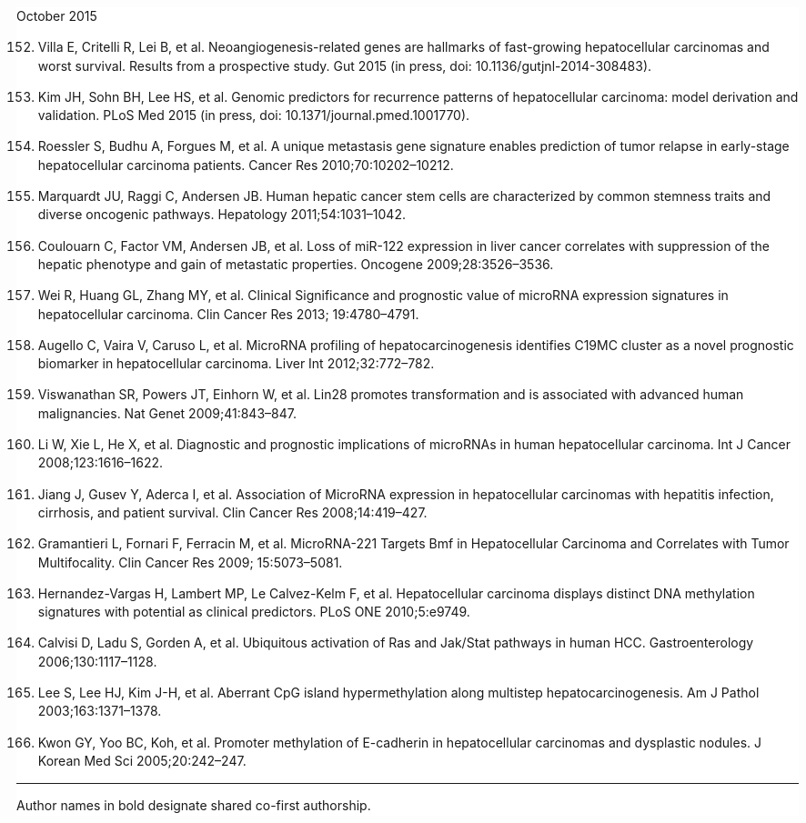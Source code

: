 October 2015

152. Villa E, Critelli R, Lei B, et al. Neoangiogenesis-related genes are hallmarks of fast-growing hepatocellular carcinomas and worst survival. Results from a prospective study. Gut 2015 (in press, doi: 10.1136/gutjnl-2014-308483).

153. Kim JH, Sohn BH, Lee HS, et al. Genomic predictors for recurrence patterns of hepatocellular carcinoma: model derivation and validation. PLoS Med 2015 (in press, doi: 10.1371/journal.pmed.1001770).

154. Roessler S, Budhu A, Forgues M, et al. A unique metastasis gene signature enables prediction of tumor relapse in early-stage hepatocellular carcinoma patients. Cancer Res 2010;70:10202–10212.

155. Marquardt JU, Raggi C, Andersen JB. Human hepatic cancer stem cells are characterized by common stemness traits and diverse oncogenic pathways. Hepatology 2011;54:1031–1042.

156. Coulouarn C, Factor VM, Andersen JB, et al. Loss of miR-122 expression in liver cancer correlates with suppression of the hepatic phenotype and gain of metastatic properties. Oncogene 2009;28:3526–3536.

157. Wei R, Huang GL, Zhang MY, et al. Clinical Significance and prognostic value of microRNA expression signatures in hepatocellular carcinoma. Clin Cancer Res 2013; 19:4780–4791.

158. Augello C, Vaira V, Caruso L, et al. MicroRNA profiling of hepatocarcinogenesis identifies C19MC cluster as a novel prognostic biomarker in hepatocellular carcinoma. Liver Int 2012;32:772–782.


159. Viswanathan SR, Powers JT, Einhorn W, et al. Lin28 promotes transformation and is associated with advanced human malignancies. Nat Genet 2009;41:843–847.

160. Li W, Xie L, He X, et al. Diagnostic and prognostic implications of microRNAs in human hepatocellular carcinoma. Int J Cancer 2008;123:1616–1622.

161. Jiang J, Gusev Y, Aderca I, et al. Association of MicroRNA expression in hepatocellular carcinomas with hepatitis infection, cirrhosis, and patient survival. Clin Cancer Res 2008;14:419–427.

162. Gramantieri L, Fornari F, Ferracin M, et al. MicroRNA-221 Targets Bmf in Hepatocellular Carcinoma and Correlates with Tumor Multifocality. Clin Cancer Res 2009; 15:5073–5081.

163. Hernandez-Vargas H, Lambert MP, Le Calvez-Kelm F, et al. Hepatocellular carcinoma displays distinct DNA methylation signatures with potential as clinical predictors. PLoS ONE 2010;5:e9749.

164. Calvisi D, Ladu S, Gorden A, et al. Ubiquitous activation of Ras and Jak/Stat pathways in human HCC. Gastroenterology 2006;130:1117–1128.

165. Lee S, Lee HJ, Kim J-H, et al. Aberrant CpG island hypermethylation along multistep hepatocarcinogenesis. Am J Pathol 2003;163:1371–1378.

166. Kwon GY, Yoo BC, Koh, et al. Promoter methylation of E-cadherin in hepatocellular carcinomas and dysplastic nodules. J Korean Med Sci 2005;20:242–247.

---

Author names in bold designate shared co-first authorship.
